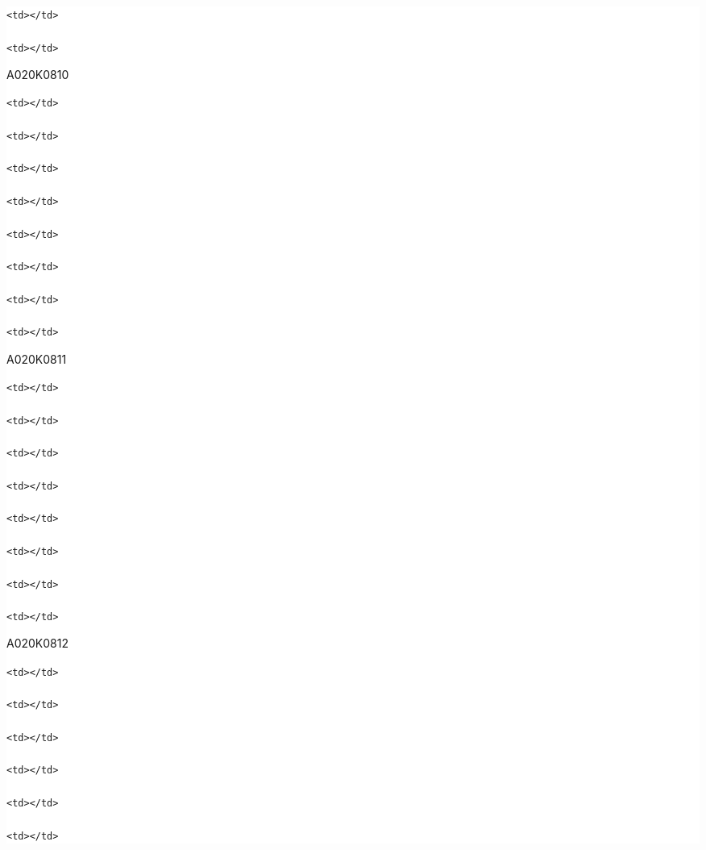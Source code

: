     <td></td>
    
    <td></td>
    

</tr>

<tr>
    <td>A020K0810</td>
    
    <td></td>
    
    <td></td>
    
    <td></td>
    
    <td></td>
    
    <td></td>
    
    <td></td>
    
    <td></td>
    
    <td></td>
    

</tr>

<tr>
    <td>A020K0811</td>
    
    <td></td>
    
    <td></td>
    
    <td></td>
    
    <td></td>
    
    <td></td>
    
    <td></td>
    
    <td></td>
    
    <td></td>
    

</tr>

<tr>
    <td>A020K0812</td>
    
    <td></td>
    
    <td></td>
    
    <td></td>
    
    <td></td>
    
    <td></td>
    
    <td></td>
    